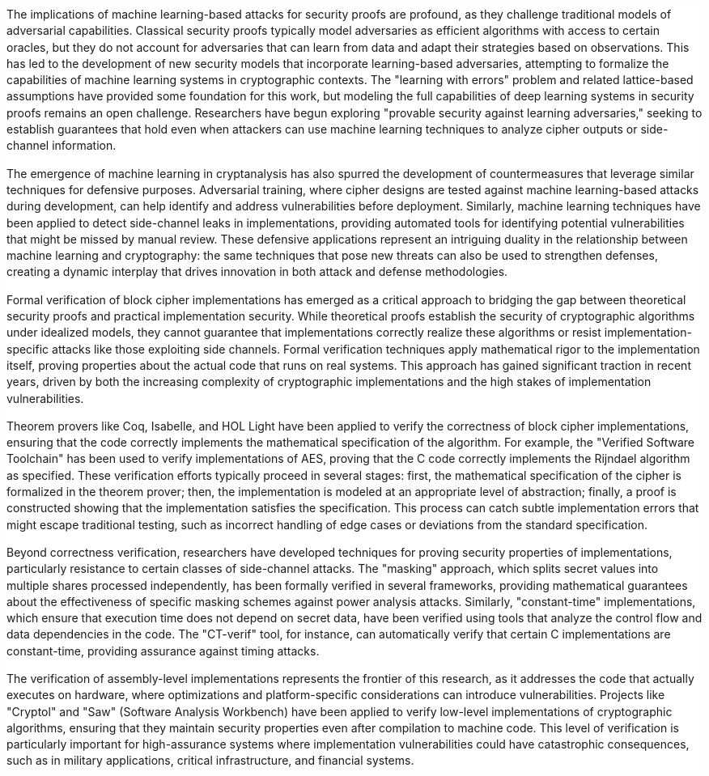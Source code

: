 The implications of machine learning-based attacks for security proofs are profound, as they challenge traditional models of adversarial capabilities. Classical security proofs typically model adversaries as efficient algorithms with access to certain oracles, but they do not account for adversaries that can learn from data and adapt their strategies based on observations. This has led to the development of new security models that incorporate learning-based adversaries, attempting to formalize the capabilities of machine learning systems in cryptographic contexts. The "learning with errors" problem and related lattice-based assumptions have provided some foundation for this work, but modeling the full capabilities of deep learning systems in security proofs remains an open challenge. Researchers have begun exploring "provable security against learning adversaries," seeking to establish guarantees that hold even when attackers can use machine learning techniques to analyze cipher outputs or side-channel information.

The emergence of machine learning in cryptanalysis has also spurred the development of countermeasures that leverage similar techniques for defensive purposes. Adversarial training, where cipher designs are tested against machine learning-based attacks during development, can help identify and address vulnerabilities before deployment. Similarly, machine learning techniques have been applied to detect side-channel leaks in implementations, providing automated tools for identifying potential vulnerabilities that might be missed by manual review. These defensive applications represent an intriguing duality in the relationship between machine learning and cryptography: the same techniques that pose new threats can also be used to strengthen defenses, creating a dynamic interplay that drives innovation in both attack and defense methodologies.

Formal verification of block cipher implementations has emerged as a critical approach to bridging the gap between theoretical security proofs and practical implementation security. While theoretical proofs establish the security of cryptographic algorithms under idealized models, they cannot guarantee that implementations correctly realize these algorithms or resist implementation-specific attacks like those exploiting side channels. Formal verification techniques apply mathematical rigor to the implementation itself, proving properties about the actual code that runs on real systems. This approach has gained significant traction in recent years, driven by both the increasing complexity of cryptographic implementations and the high stakes of implementation vulnerabilities.

Theorem provers like Coq, Isabelle, and HOL Light have been applied to verify the correctness of block cipher implementations, ensuring that the code correctly implements the mathematical specification of the algorithm. For example, the "Verified Software Toolchain" has been used to verify implementations of AES, proving that the C code correctly implements the Rijndael algorithm as specified. These verification efforts typically proceed in several stages: first, the mathematical specification of the cipher is formalized in the theorem prover; then, the implementation is modeled at an appropriate level of abstraction; finally, a proof is constructed showing that the implementation satisfies the specification. This process can catch subtle implementation errors that might escape traditional testing, such as incorrect handling of edge cases or deviations from the standard specification.

Beyond correctness verification, researchers have developed techniques for proving security properties of implementations, particularly resistance to certain classes of side-channel attacks. The "masking" approach, which splits secret values into multiple shares processed independently, has been formally verified in several frameworks, providing mathematical guarantees about the effectiveness of specific masking schemes against power analysis attacks. Similarly, "constant-time" implementations, which ensure that execution time does not depend on secret data, have been verified using tools that analyze the control flow and data dependencies in the code. The "CT-verif" tool, for instance, can automatically verify that certain C implementations are constant-time, providing assurance against timing attacks.

The verification of assembly-level implementations represents the frontier of this research, as it addresses the code that actually executes on hardware, where optimizations and platform-specific considerations can introduce vulnerabilities. Projects like "Cryptol" and "Saw" (Software Analysis Workbench) have been applied to verify low-level implementations of cryptographic algorithms, ensuring that they maintain security properties even after compilation to machine code. This level of verification is particularly important for high-assurance systems where implementation vulnerabilities could have catastrophic consequences, such as in military applications, critical infrastructure, and financial systems.
